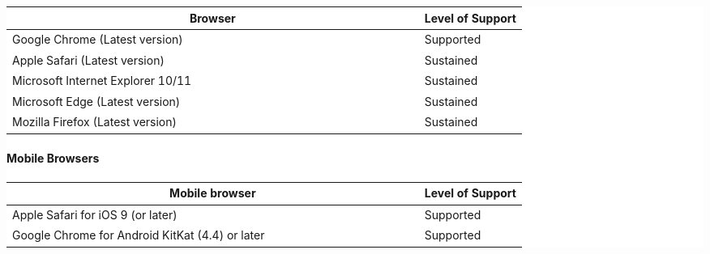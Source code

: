   <table class="table">
    <thead>
      <tr>
        <th width="80%">Browser</th>
        <th width="20%">Level of Support</td>
      </tr>
    </thead>
    <tbody>
      <tr>
        <td>Google Chrome (Latest version)</td>
        <td><div class="label label-primary">Supported</div></td>
      </tr>
      <tr>
        <td>Apple Safari (Latest version)</td>
        <td><div class="label label-warning">Sustained</div></td>
      </tr>
      <tr>
        <td>Microsoft Internet Explorer 10/11</td>
        <td><div class="label label-warning">Sustained</div></td>
      </tr>
      <tr>
        <td>Microsoft Edge (Latest version)</td>
        <td><div class="label label-warning">Sustained</div></td>
      </tr>
      <tr>
        <td>Mozilla Firefox (Latest version)</td>
        <td><div class="label label-warning">Sustained</div></td>
      </tr>
    </tbody>
  </table>

#### Mobile Browsers

  <table class="table">
    <thead>
      <tr>
        <th width="80%">Mobile browser</th>
        <th width="20%">Level of Support</th>
      </tr>
    </thead>
    <tbody>
      <tr>
        <td>Apple Safari for iOS 9 (or later)</td>
        <td><div class="label label-primary">Supported</div></td>
      </tr>
      <tr>
        <td>Google Chrome for Android KitKat (4.4) or later</td>
        <td><div class="label label-primary">Supported</div></td>
      </tr>
    </tbody>
  </table>
